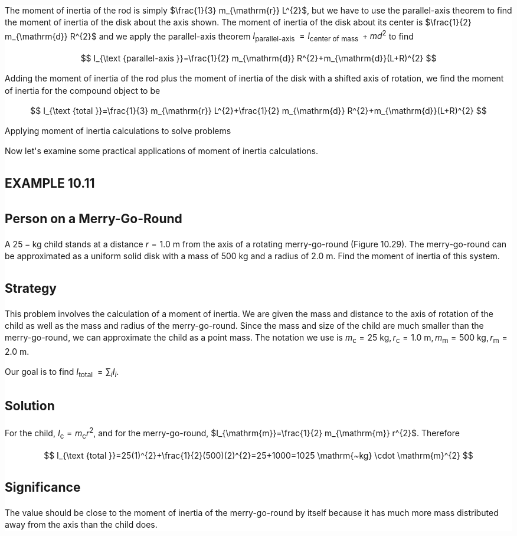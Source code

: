 The moment of inertia of the rod is simply $\frac{1}{3} m_{\mathrm{r}} L^{2}$, but we have to use the parallel-axis theorem to find the moment of inertia of the disk about the axis shown. The moment of inertia of the disk about its center is $\frac{1}{2} m_{\mathrm{d}} R^{2}$ and we apply the parallel-axis theorem $I_{\text {parallel-axis }}=I_{\text {center of mass }}+m d^{2}$ to find

$$
I_{\text {parallel-axis }}=\frac{1}{2} m_{\mathrm{d}} R^{2}+m_{\mathrm{d}}(L+R)^{2}
$$

Adding the moment of inertia of the rod plus the moment of inertia of the disk with a shifted axis of rotation, we find the moment of inertia for the compound object to be

$$
I_{\text {total }}=\frac{1}{3} m_{\mathrm{r}} L^{2}+\frac{1}{2} m_{\mathrm{d}} R^{2}+m_{\mathrm{d}}(L+R)^{2}
$$

Applying moment of inertia calculations to solve problems

Now let's examine some practical applications of moment of inertia calculations.

## EXAMPLE 10.11

## Person on a Merry-Go-Round

A $25-\mathrm{kg}$ child stands at a distance $r=1.0 \mathrm{~m}$ from the axis of a rotating merry-go-round (Figure 10.29). The merry-go-round can be approximated as a uniform solid disk with a mass of $500 \mathrm{~kg}$ and a radius of $2.0 \mathrm{~m}$. Find the moment of inertia of this system.

## Strategy

This problem involves the calculation of a moment of inertia. We are given the mass and distance to the axis of rotation of the child as well as the mass and radius of the merry-go-round. Since the mass and size of the child are much smaller than the merry-go-round, we can approximate the child as a point mass. The notation we use is $m_{\mathrm{c}}=25 \mathrm{~kg}, r_{\mathrm{c}}=1.0 \mathrm{~m}, m_{\mathrm{m}}=500 \mathrm{~kg}, r_{\mathrm{m}}=2.0 \mathrm{~m}$.

Our goal is to find $I_{\text {total }}=\sum_{i} I_{i}$.

## Solution

For the child, $I_{\mathrm{c}}=m_{\mathrm{c}} r^{2}$, and for the merry-go-round, $I_{\mathrm{m}}=\frac{1}{2} m_{\mathrm{m}} r^{2}$. Therefore

$$
I_{\text {total }}=25(1)^{2}+\frac{1}{2}(500)(2)^{2}=25+1000=1025 \mathrm{~kg} \cdot \mathrm{m}^{2}
$$

## Significance

The value should be close to the moment of inertia of the merry-go-round by itself because it has much more mass distributed away from the axis than the child does.

